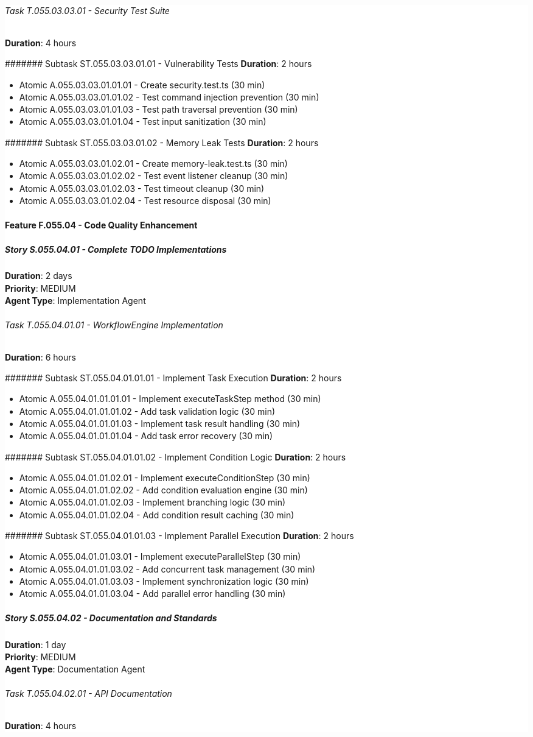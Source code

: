 ###### Task T.055.03.03.01 - Security Test Suite
**Duration**: 4 hours  

####### Subtask ST.055.03.03.01.01 - Vulnerability Tests
**Duration**: 2 hours  
- Atomic A.055.03.03.01.01.01 - Create security.test.ts (30 min)
- Atomic A.055.03.03.01.01.02 - Test command injection prevention (30 min)
- Atomic A.055.03.03.01.01.03 - Test path traversal prevention (30 min)
- Atomic A.055.03.03.01.01.04 - Test input sanitization (30 min)

####### Subtask ST.055.03.03.01.02 - Memory Leak Tests
**Duration**: 2 hours  
- Atomic A.055.03.03.01.02.01 - Create memory-leak.test.ts (30 min)
- Atomic A.055.03.03.01.02.02 - Test event listener cleanup (30 min)
- Atomic A.055.03.03.01.02.03 - Test timeout cleanup (30 min)
- Atomic A.055.03.03.01.02.04 - Test resource disposal (30 min)

#### Feature F.055.04 - Code Quality Enhancement

##### Story S.055.04.01 - Complete TODO Implementations
**Duration**: 2 days  
**Priority**: MEDIUM  
**Agent Type**: Implementation Agent  

###### Task T.055.04.01.01 - WorkflowEngine Implementation
**Duration**: 6 hours  

####### Subtask ST.055.04.01.01.01 - Implement Task Execution
**Duration**: 2 hours  
- Atomic A.055.04.01.01.01.01 - Implement executeTaskStep method (30 min)
- Atomic A.055.04.01.01.01.02 - Add task validation logic (30 min)
- Atomic A.055.04.01.01.01.03 - Implement task result handling (30 min)
- Atomic A.055.04.01.01.01.04 - Add task error recovery (30 min)

####### Subtask ST.055.04.01.01.02 - Implement Condition Logic
**Duration**: 2 hours  
- Atomic A.055.04.01.01.02.01 - Implement executeConditionStep (30 min)
- Atomic A.055.04.01.01.02.02 - Add condition evaluation engine (30 min)
- Atomic A.055.04.01.01.02.03 - Implement branching logic (30 min)
- Atomic A.055.04.01.01.02.04 - Add condition result caching (30 min)

####### Subtask ST.055.04.01.01.03 - Implement Parallel Execution
**Duration**: 2 hours  
- Atomic A.055.04.01.01.03.01 - Implement executeParallelStep (30 min)
- Atomic A.055.04.01.01.03.02 - Add concurrent task management (30 min)
- Atomic A.055.04.01.01.03.03 - Implement synchronization logic (30 min)
- Atomic A.055.04.01.01.03.04 - Add parallel error handling (30 min)

##### Story S.055.04.02 - Documentation and Standards
**Duration**: 1 day  
**Priority**: MEDIUM  
**Agent Type**: Documentation Agent  

###### Task T.055.04.02.01 - API Documentation
**Duration**: 4 hours  
